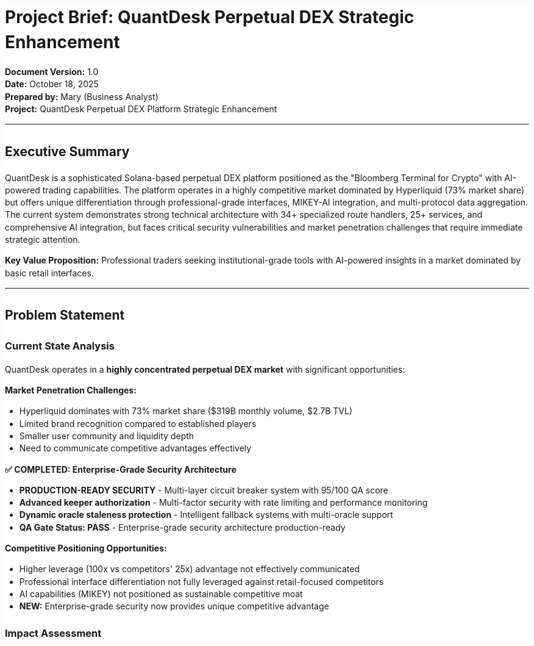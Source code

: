 # Project Brief: QuantDesk Perpetual DEX Strategic Enhancement

**Document Version:** 1.0  
**Date:** October 18, 2025  
**Prepared by:** Mary (Business Analyst)  
**Project:** QuantDesk Perpetual DEX Platform Strategic Enhancement

---

## Executive Summary

QuantDesk is a sophisticated Solana-based perpetual DEX platform positioned as the "Bloomberg Terminal for Crypto" with AI-powered trading capabilities. The platform operates in a highly competitive market dominated by Hyperliquid (73% market share) but offers unique differentiation through professional-grade interfaces, MIKEY-AI integration, and multi-protocol data aggregation. The current system demonstrates strong technical architecture with 34+ specialized route handlers, 25+ services, and comprehensive AI integration, but faces critical security vulnerabilities and market penetration challenges that require immediate strategic attention.

**Key Value Proposition:** Professional traders seeking institutional-grade tools with AI-powered insights in a market dominated by basic retail interfaces.

---

## Problem Statement

### Current State Analysis

QuantDesk operates in a **highly concentrated perpetual DEX market** with significant opportunities:

**Market Penetration Challenges:**
- Hyperliquid dominates with 73% market share ($319B monthly volume, $2.7B TVL)
- Limited brand recognition compared to established players
- Smaller user community and liquidity depth
- Need to communicate competitive advantages effectively

**✅ COMPLETED: Enterprise-Grade Security Architecture**
- **PRODUCTION-READY SECURITY** - Multi-layer circuit breaker system with 95/100 QA score
- **Advanced keeper authorization** - Multi-factor security with rate limiting and performance monitoring
- **Dynamic oracle staleness protection** - Intelligent fallback systems with multi-oracle support
- **QA Gate Status: PASS** - Enterprise-grade security architecture production-ready

**Competitive Positioning Opportunities:**
- Higher leverage (100x vs competitors' 25x) advantage not effectively communicated
- Professional interface differentiation not fully leveraged against retail-focused competitors
- AI capabilities (MIKEY) not positioned as sustainable competitive moat
- **NEW:** Enterprise-grade security now provides unique competitive advantage

### Impact Assessment

